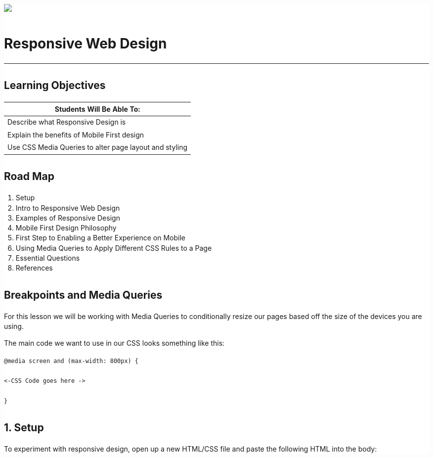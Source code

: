 <img src="https://i.imgur.com/RZwMZi2.png">

# Responsive Web Design

---
## Learning Objectives

| Students Will Be Able To: |
| --- |
| Describe what Responsive Design is |
| Explain the benefits of Mobile First design |
| Use CSS Media Queries to alter page layout and styling |

## Road Map

1. Setup
2. Intro to Responsive Web Design
3. Examples of Responsive Design
4. Mobile First Design Philosophy
5. First Step to Enabling a Better Experience on Mobile
6. Using Media Queries to Apply Different CSS Rules to a Page
7. Essential Questions
8. References


## Breakpoints and Media Queries



For this lesson we will be working with Media Queries to conditionally resize our pages based off the size of the devices you are using.


The main code we want to use in our CSS looks something like this:

```
@media screen and (max-width: 800px) {

<-CSS Code goes here ->

}
````


## 1. Setup

To experiment with responsive design, open up a new HTML/CSS file and paste the following HTML into the body:

<body>

